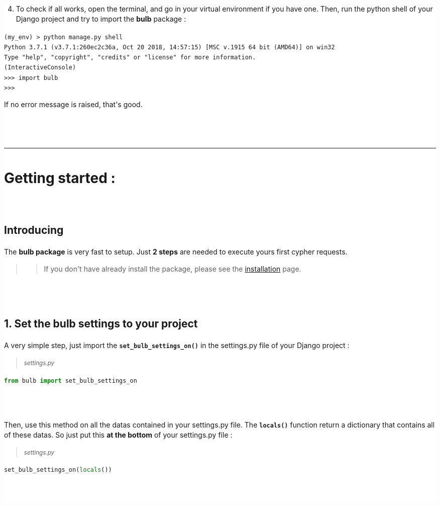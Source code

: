 4. To check if all works, open the terminal, and go in your virtual environment if you have one. Then, run the python shell of your Django project and try to import the **bulb** package :

```
(my_env) > python manage.py shell
Python 3.7.1 (v3.7.1:260ec2c36a, Oct 20 2018, 14:57:15) [MSC v.1915 64 bit (AMD64)] on win32
Type "help", "copyright", "credits" or "license" for more information.
(InteractiveConsole)
>>> import bulb
>>>
```

   If no error message is raised, that's good.  
<br/>
<br/>
<br/>

---

# Getting started :
<br/>

## Introducing

The **bulb package** is very fast to setup. Just **2 steps** are needed to execute yours first cypher requests.

>> If you don't have already install the package, please see the [installation](https://bulb.readthedocs.io/en/latest/installation/) page.  
<br/>
<br/>


## 1. Set the bulb settings to your project

A very simple step, just import the **`set_bulb_settings_on()`** in the settings.py file of your Django project :

> <small>_settings.py_</small>
```python
from bulb import set_bulb_settings_on
```
<br/>
<br/>

Then, use this method on all the datas contained in your settings.py file. The **`locals()`** function return a dictionary that contains all of these datas.
So just put this **at the bottom** of your settings.py file :

> <small>_settings.py_</small>
```python
set_bulb_settings_on(locals())
```
<br/>
<br/>
